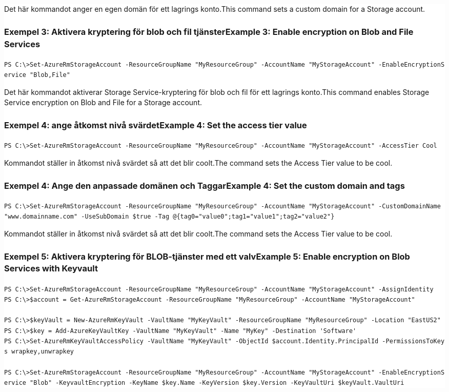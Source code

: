 <span data-ttu-id="f52d8-114">Det här kommandot anger en egen domän för ett lagrings konto.</span><span class="sxs-lookup"><span data-stu-id="f52d8-114">This command sets a custom domain for a Storage account.</span></span>

### <span data-ttu-id="f52d8-115">Exempel 3: Aktivera kryptering för blob och fil tjänster</span><span class="sxs-lookup"><span data-stu-id="f52d8-115">Example 3: Enable encryption on Blob and File Services</span></span>
```
PS C:\>Set-AzureRmStorageAccount -ResourceGroupName "MyResourceGroup" -AccountName "MyStorageAccount" -EnableEncryptionService "Blob,File"
```

<span data-ttu-id="f52d8-116">Det här kommandot aktiverar Storage Service-kryptering för blob och fil för ett lagrings konto.</span><span class="sxs-lookup"><span data-stu-id="f52d8-116">This command enables Storage Service encryption on Blob and File for a Storage account.</span></span>

### <span data-ttu-id="f52d8-117">Exempel 4: ange åtkomst nivå svärdet</span><span class="sxs-lookup"><span data-stu-id="f52d8-117">Example 4: Set the access tier value</span></span>
```
PS C:\>Set-AzureRmStorageAccount -ResourceGroupName "MyResourceGroup" -AccountName "MyStorageAccount" -AccessTier Cool
```

<span data-ttu-id="f52d8-118">Kommandot ställer in åtkomst nivå svärdet så att det blir coolt.</span><span class="sxs-lookup"><span data-stu-id="f52d8-118">The command sets the Access Tier value to be cool.</span></span>

### <span data-ttu-id="f52d8-119">Exempel 4: Ange den anpassade domänen och Taggar</span><span class="sxs-lookup"><span data-stu-id="f52d8-119">Example 4: Set the custom domain and tags</span></span>
```
PS C:\>Set-AzureRmStorageAccount -ResourceGroupName "MyResourceGroup" -AccountName "MyStorageAccount" -CustomDomainName "www.domainname.com" -UseSubDomain $true -Tag @{tag0="value0";tag1="value1";tag2="value2"}
```

<span data-ttu-id="f52d8-120">Kommandot ställer in åtkomst nivå svärdet så att det blir coolt.</span><span class="sxs-lookup"><span data-stu-id="f52d8-120">The command sets the Access Tier value to be cool.</span></span>

### <span data-ttu-id="f52d8-121">Exempel 5: Aktivera kryptering för BLOB-tjänster med ett valv</span><span class="sxs-lookup"><span data-stu-id="f52d8-121">Example 5: Enable encryption on Blob Services with Keyvault</span></span>
```
PS C:\>Set-AzureRmStorageAccount -ResourceGroupName "MyResourceGroup" -AccountName "MyStorageAccount" -AssignIdentity
PS C:\>$account = Get-AzureRmStorageAccount -ResourceGroupName "MyResourceGroup" -AccountName "MyStorageAccount"

PS C:\>$keyVault = New-AzureRmKeyVault -VaultName "MyKeyVault" -ResourceGroupName "MyResourceGroup" -Location "EastUS2"
PS C:\>$key = Add-AzureKeyVaultKey -VaultName "MyKeyVault" -Name "MyKey" -Destination 'Software'
PS C:\>Set-AzureRmKeyVaultAccessPolicy -VaultName "MyKeyVault" -ObjectId $account.Identity.PrincipalId -PermissionsToKeys wrapkey,unwrapkey

PS C:\>Set-AzureRmStorageAccount -ResourceGroupName "MyResourceGroup" -AccountName "MyStorageAccount" -EnableEncryptionService "Blob" -KeyvaultEncryption -KeyName $key.Name -KeyVersion $key.Version -KeyVaultUri $keyVault.VaultUri
```
